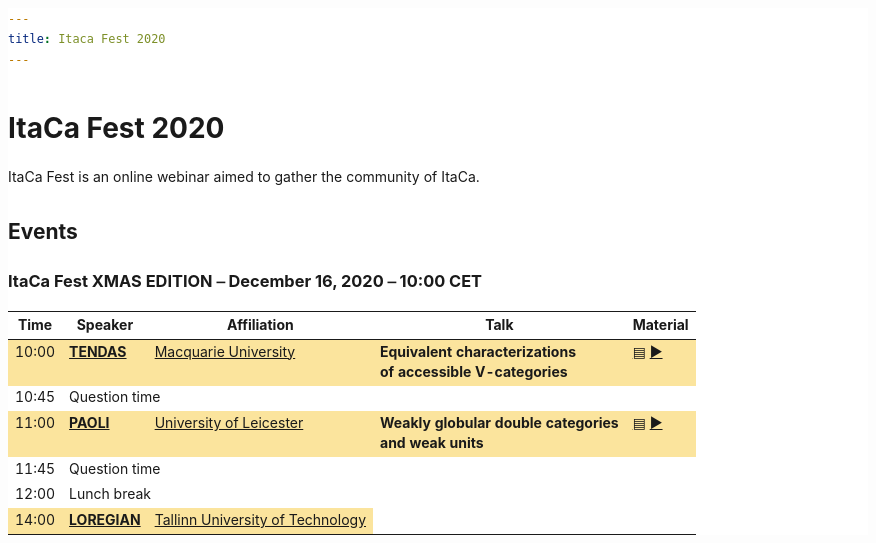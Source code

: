 ```yaml
---
title: Itaca Fest 2020
---
```


# ItaCa Fest 2020

ItaCa Fest is an online webinar aimed to gather the community of ItaCa. 



## Events

### ItaCa Fest XMAS EDITION ⎯ December 16, 2020 ⎯ 10:00 CET



<a name="fest4"></a>
<center>
<table>
  <thead>
    <tr>
      <th>Time</th>
      <th>Speaker</th>
      <th>Affiliation</th>
      <th>Talk</th>
      <th>Material</th>
    </tr>
  </thead>
  <tbody>
    <tr style="background-color:#fbe49d">
      <td>10:00</td>
      <td><a href="https://researchers.mq.edu.au/en/persons/giacomo-tendas" target="_blank"><strong>TENDAS</strong></a></td>
      <td><a href="https://www.mq.edu.au/" target="_blank">Macquarie University</a></td>
      <td><b>Equivalent characterizations <br>of accessible V-categories</b></td>
      <td><a href="#tendas-abs">▤</a> <a href="https://youtu.be/uJrJasi7Nbk" target="_blank">▶</a></td>
    </tr>
    <tr>
      <td>10:45</td>
      <td colspan="4">Question time </td>
    </tr>
    <tr style="background-color:#fbe49d">
      <td>11:00</td>
      <td><a href="https://www2.le.ac.uk/departments/mathematics/extranet/staff-material/staff-profiles/simona-paoli" target="_blank"><strong>PAOLI</strong></a></td>
      <td><a href="https://le.ac.uk/" target="_blank">University of Leicester</a></td>
      <td><b>Weakly globular double categories <br>and weak units</b></td>
      <td><a href="#paoli-abs">▤</a> <a href="https://youtu.be/RzWa6Cg9_eo" target="_blank">▶</a></td>
    </tr>
    <tr>
      <td>11:45</td>
      <td colspan="4">Question time </td>
    </tr>
    <tr>
      <td>12:00</td>
      <td colspan="4">Lunch break</td>
    </tr>
    <!-- -- -->
        <tr style="background-color:#fbe49d">
      <td>14:00</td>
      <td><a href="http://tetrapharmakon.github.io" target="_blank"><strong>LOREGIAN</strong></a></td>
      <td><a href="https://www.taltech.ee/en/" target="_blank">Tallinn University of Technology</a></td>